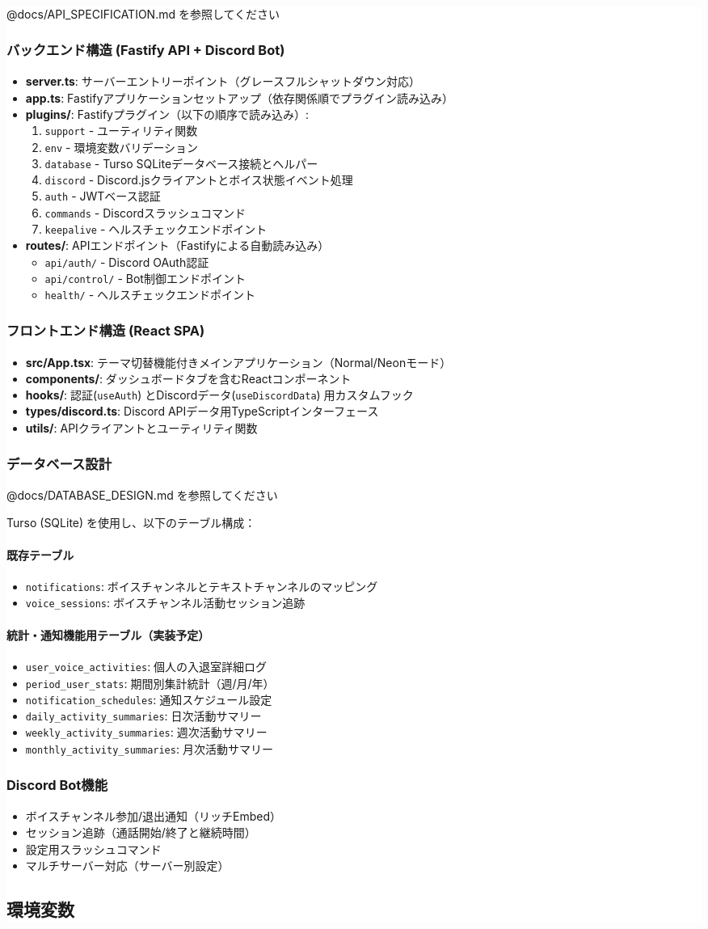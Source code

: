 @docs/API_SPECIFICATION.md を参照してください

### バックエンド構造 (Fastify API + Discord Bot)
- **server.ts**: サーバーエントリーポイント（グレースフルシャットダウン対応）
- **app.ts**: Fastifyアプリケーションセットアップ（依存関係順でプラグイン読み込み）
- **plugins/**: Fastifyプラグイン（以下の順序で読み込み）:
  1. `support` - ユーティリティ関数
  2. `env` - 環境変数バリデーション
  3. `database` - Turso SQLiteデータベース接続とヘルパー
  4. `discord` - Discord.jsクライアントとボイス状態イベント処理
  5. `auth` - JWTベース認証
  6. `commands` - Discordスラッシュコマンド
  7. `keepalive` - ヘルスチェックエンドポイント
- **routes/**: APIエンドポイント（Fastifyによる自動読み込み）
  - `api/auth/` - Discord OAuth認証
  - `api/control/` - Bot制御エンドポイント
  - `health/` - ヘルスチェックエンドポイント

### フロントエンド構造 (React SPA)
- **src/App.tsx**: テーマ切替機能付きメインアプリケーション（Normal/Neonモード）
- **components/**: ダッシュボードタブを含むReactコンポーネント
- **hooks/**: 認証(`useAuth`) とDiscordデータ(`useDiscordData`) 用カスタムフック
- **types/discord.ts**: Discord APIデータ用TypeScriptインターフェース
- **utils/**: APIクライアントとユーティリティ関数

### データベース設計

@docs/DATABASE_DESIGN.md を参照してください

Turso (SQLite) を使用し、以下のテーブル構成：

#### 既存テーブル
- `notifications`: ボイスチャンネルとテキストチャンネルのマッピング
- `voice_sessions`: ボイスチャンネル活動セッション追跡

#### 統計・通知機能用テーブル（実装予定）
- `user_voice_activities`: 個人の入退室詳細ログ
- `period_user_stats`: 期間別集計統計（週/月/年）
- `notification_schedules`: 通知スケジュール設定
- `daily_activity_summaries`: 日次活動サマリー
- `weekly_activity_summaries`: 週次活動サマリー
- `monthly_activity_summaries`: 月次活動サマリー

### Discord Bot機能
- ボイスチャンネル参加/退出通知（リッチEmbed）
- セッション追跡（通話開始/終了と継続時間）
- 設定用スラッシュコマンド
- マルチサーバー対応（サーバー別設定）

## 環境変数
